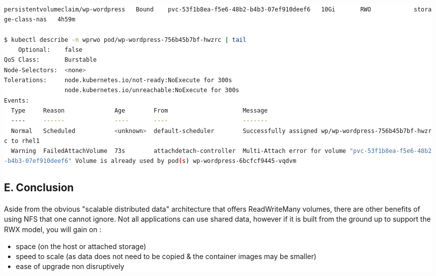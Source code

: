 ```bash
persistentvolumeclaim/wp-wordpress   Bound    pvc-53f1b8ea-f5e6-48b2-b4b3-07ef910deef6   10Gi       RWO            storage-class-nas   4h59m

$ kubectl describe -n wprwo pod/wp-wordpress-756b45b7bf-hwzrc | tail
    Optional:    false
QoS Class:       Burstable
Node-Selectors:  <none>
Tolerations:     node.kubernetes.io/not-ready:NoExecute for 300s
                 node.kubernetes.io/unreachable:NoExecute for 300s
Events:
  Type     Reason              Age        From                     Message
  ----     ------              ----       ----                     -------
  Normal   Scheduled           <unknown>  default-scheduler        Successfully assigned wp/wp-wordpress-756b45b7bf-hwzrc to rhel1
  Warning  FailedAttachVolume  73s        attachdetach-controller  Multi-Attach error for volume "pvc-53f1b8ea-f5e6-48b2-b4b3-07ef910deef6" Volume is already used by pod(s) wp-wordpress-6bcfcf9445-vqdvm
```

## E. Conclusion

Aside from the obvious "scalable distributed data" architecture that offers ReadWriteMany volumes, there are other benefits of using NFS that one cannot ignore. Not all applications can use shared data, however if it is built from the ground up to support the RWX model, you will gain on :

- space (on the host or attached storage)
- speed to scale (as data does not need to be copied & the container images may be smaller)
- ease of upgrade non disruptively
